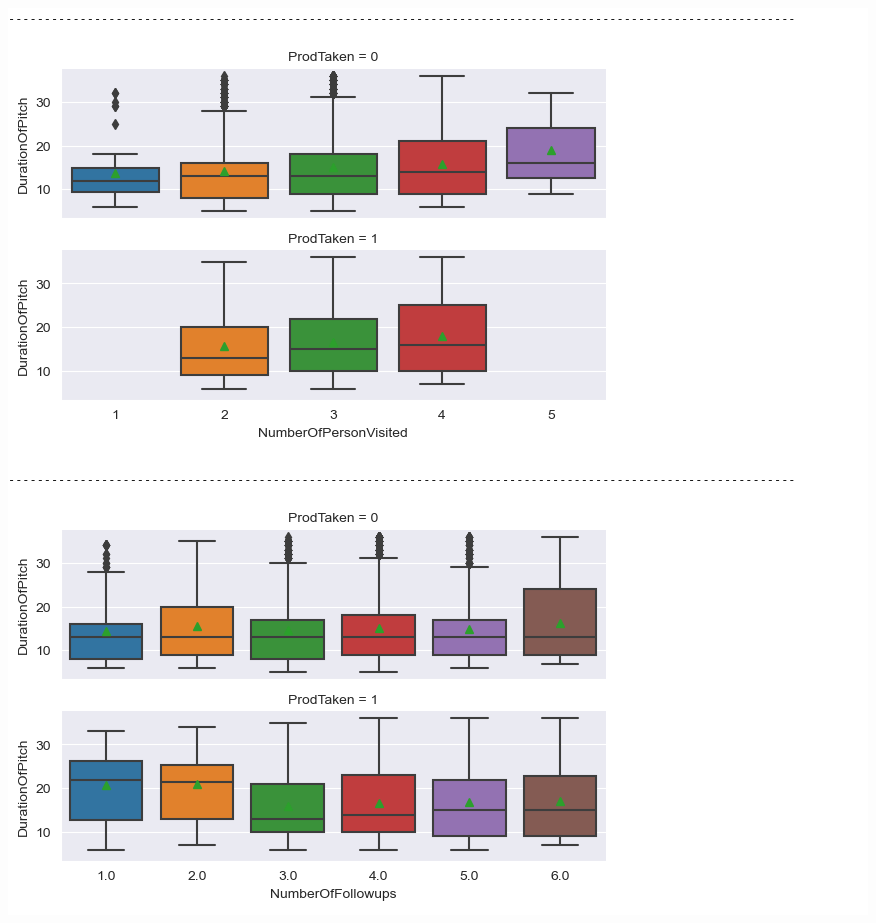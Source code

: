 

    --------------------------------------------------------------------------------------------------------------
    


    
![png](output_55_8.png)
    


    --------------------------------------------------------------------------------------------------------------
    


    
![png](output_55_10.png)
    